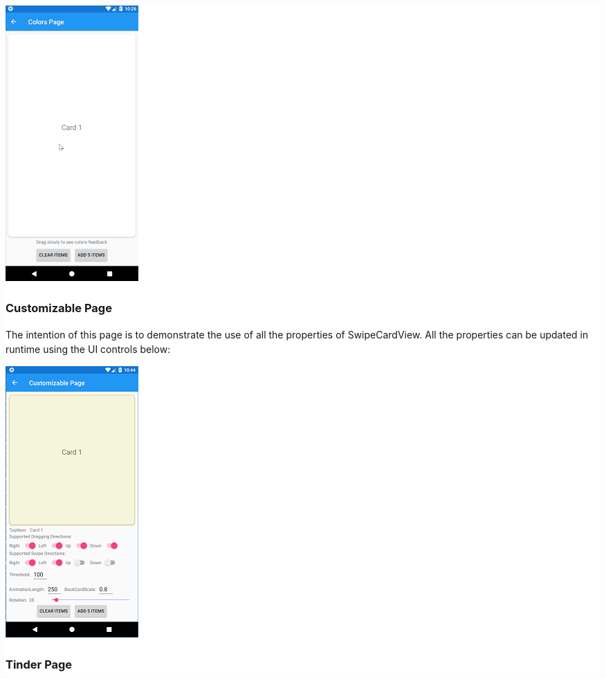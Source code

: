 ![SwipeCardView Android Simple Page](/assets/img/blog/SwipeCardView2/SwipeCardView_Android_ColorsPage.gif)

### Customizable Page

The intention of this page is to demonstrate the use of all the properties of SwipeCardView. All the properties can be updated in runtime using the UI controls below:

![SwipeCardView Android Simple Page](/assets/img/blog/SwipeCardView2/SwipeCardView_Android_CustomizablePage.png)

### Tinder Page
